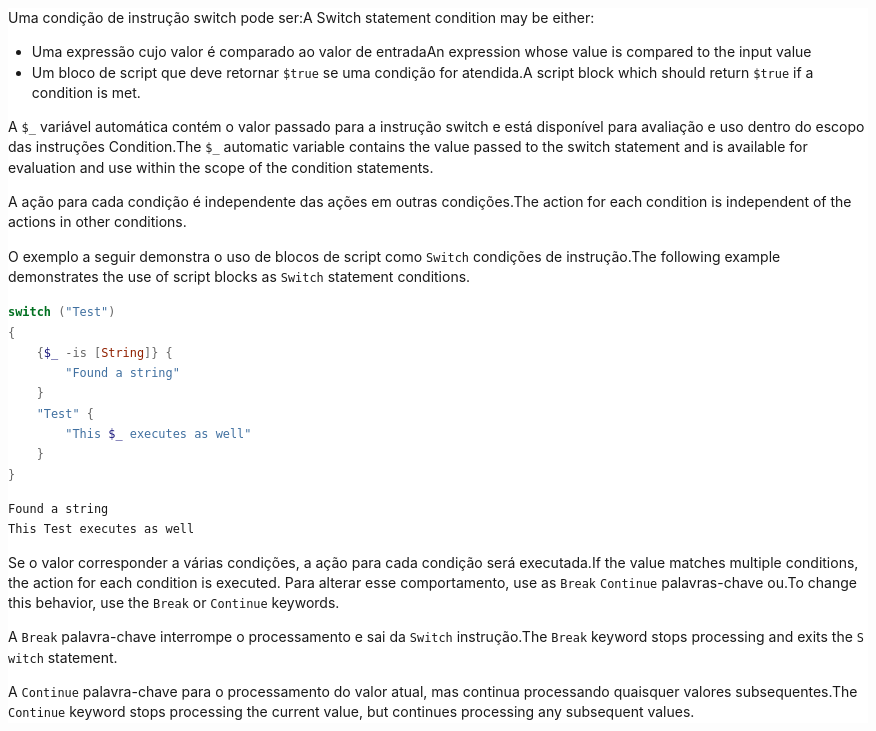<span data-ttu-id="892c5-164">Uma condição de instrução switch pode ser:</span><span class="sxs-lookup"><span data-stu-id="892c5-164">A Switch statement condition may be either:</span></span>

- <span data-ttu-id="892c5-165">Uma expressão cujo valor é comparado ao valor de entrada</span><span class="sxs-lookup"><span data-stu-id="892c5-165">An expression whose value is compared to the input value</span></span>
- <span data-ttu-id="892c5-166">Um bloco de script que deve retornar `$true` se uma condição for atendida.</span><span class="sxs-lookup"><span data-stu-id="892c5-166">A script block which should return `$true` if a condition is met.</span></span>

<span data-ttu-id="892c5-167">A `$_` variável automática contém o valor passado para a instrução switch e está disponível para avaliação e uso dentro do escopo das instruções Condition.</span><span class="sxs-lookup"><span data-stu-id="892c5-167">The `$_` automatic variable contains the value passed to the switch statement and is available for evaluation and use within the scope of the condition statements.</span></span>

<span data-ttu-id="892c5-168">A ação para cada condição é independente das ações em outras condições.</span><span class="sxs-lookup"><span data-stu-id="892c5-168">The action for each condition is independent of the actions in other conditions.</span></span>

<span data-ttu-id="892c5-169">O exemplo a seguir demonstra o uso de blocos de script como `Switch` condições de instrução.</span><span class="sxs-lookup"><span data-stu-id="892c5-169">The following example demonstrates the use of script blocks as `Switch` statement conditions.</span></span>

```powershell
switch ("Test")
{
    {$_ -is [String]} {
        "Found a string"
    }
    "Test" {
        "This $_ executes as well"
    }
}
```

```Output
Found a string
This Test executes as well
```

<span data-ttu-id="892c5-170">Se o valor corresponder a várias condições, a ação para cada condição será executada.</span><span class="sxs-lookup"><span data-stu-id="892c5-170">If the value matches multiple conditions, the action for each condition is executed.</span></span> <span data-ttu-id="892c5-171">Para alterar esse comportamento, use as `Break` `Continue` palavras-chave ou.</span><span class="sxs-lookup"><span data-stu-id="892c5-171">To change this behavior, use the `Break` or `Continue` keywords.</span></span>

<span data-ttu-id="892c5-172">A `Break` palavra-chave interrompe o processamento e sai da `Switch` instrução.</span><span class="sxs-lookup"><span data-stu-id="892c5-172">The `Break` keyword stops processing and exits the `Switch` statement.</span></span>

<span data-ttu-id="892c5-173">A `Continue` palavra-chave para o processamento do valor atual, mas continua processando quaisquer valores subsequentes.</span><span class="sxs-lookup"><span data-stu-id="892c5-173">The `Continue` keyword stops processing the current value, but continues processing any subsequent values.</span></span>

